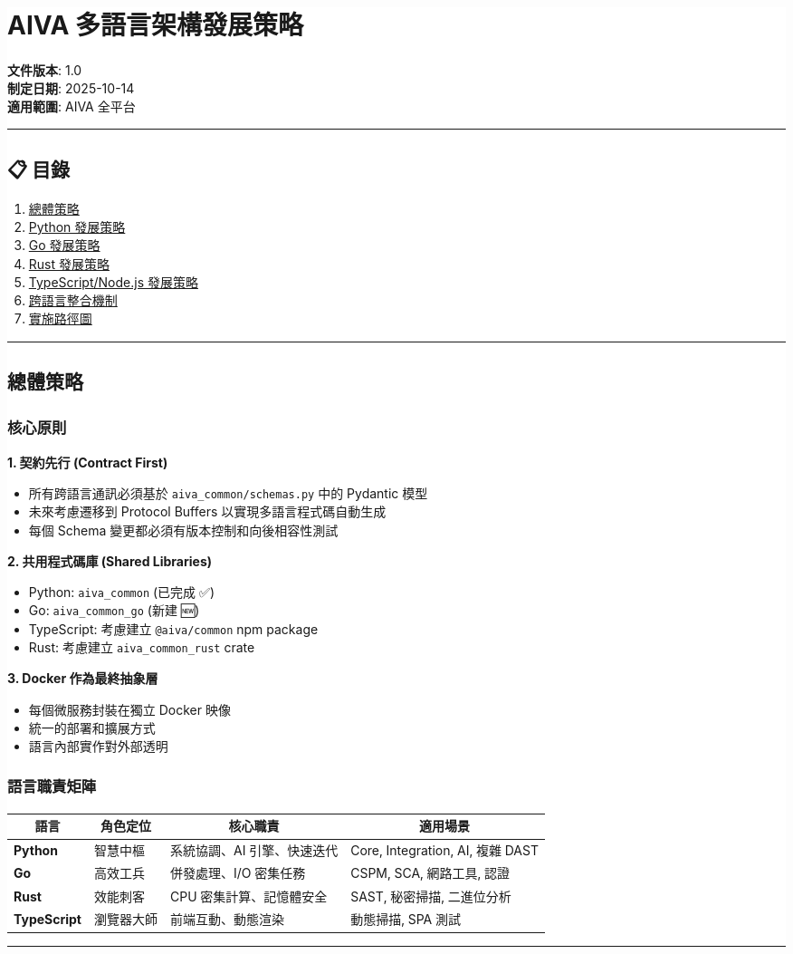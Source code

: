 # AIVA 多語言架構發展策略

**文件版本**: 1.0  
**制定日期**: 2025-10-14  
**適用範圍**: AIVA 全平台  

---

## 📋 目錄

1. [總體策略](#總體策略)
2. [Python 發展策略](#python-發展策略)
3. [Go 發展策略](#go-發展策略)
4. [Rust 發展策略](#rust-發展策略)
5. [TypeScript/Node.js 發展策略](#typescriptnodejs-發展策略)
6. [跨語言整合機制](#跨語言整合機制)
7. [實施路徑圖](#實施路徑圖)

---

## 總體策略

### 核心原則

**1. 契約先行 (Contract First)**

- 所有跨語言通訊必須基於 `aiva_common/schemas.py` 中的 Pydantic 模型
- 未來考慮遷移到 Protocol Buffers 以實現多語言程式碼自動生成
- 每個 Schema 變更都必須有版本控制和向後相容性測試

**2. 共用程式碼庫 (Shared Libraries)**

- Python: `aiva_common` (已完成 ✅)
- Go: `aiva_common_go` (新建 🆕)
- TypeScript: 考慮建立 `@aiva/common` npm package
- Rust: 考慮建立 `aiva_common_rust` crate

**3. Docker 作為最終抽象層**

- 每個微服務封裝在獨立 Docker 映像
- 統一的部署和擴展方式
- 語言內部實作對外部透明

### 語言職責矩陣

| 語言 | 角色定位 | 核心職責 | 適用場景 |
|------|---------|---------|---------|
| **Python** | 智慧中樞 | 系統協調、AI 引擎、快速迭代 | Core, Integration, AI, 複雜 DAST |
| **Go** | 高效工兵 | 併發處理、I/O 密集任務 | CSPM, SCA, 網路工具, 認證 |
| **Rust** | 效能刺客 | CPU 密集計算、記憶體安全 | SAST, 秘密掃描, 二進位分析 |
| **TypeScript** | 瀏覽器大師 | 前端互動、動態渲染 | 動態掃描, SPA 測試 |

---